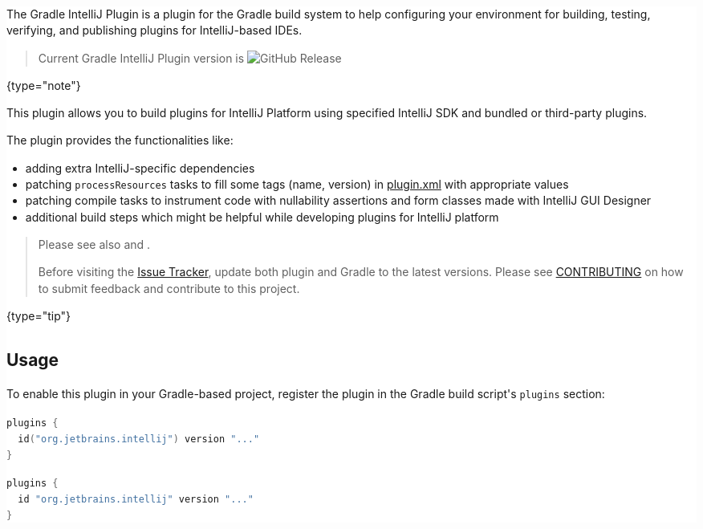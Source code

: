 [//]: # (title: Gradle IntelliJ Plugin)

<toc-settings depth="2" mode="tree" structure-elements="chapter"/>



The Gradle IntelliJ Plugin is a plugin for the Gradle build system to help configuring your environment for building, testing, verifying, and publishing plugins for IntelliJ-based IDEs.

> Current Gradle IntelliJ Plugin version is ![GitHub Release](https://img.shields.io/github/release/jetbrains/gradle-intellij-plugin.svg?style=flat-square)
>
{type="note"}

This plugin allows you to build plugins for IntelliJ Platform using specified IntelliJ SDK and bundled or third-party plugins.

The plugin provides the functionalities like:
- adding extra IntelliJ-specific dependencies
- patching `processResources` tasks to fill some tags (name, version) in <path>[plugin.xml](plugin_configuration_file.md)</path> with appropriate values
- patching compile tasks to instrument code with nullability assertions and form classes made with IntelliJ GUI Designer
- additional build steps which might be helpful while developing plugins for IntelliJ platform

> Please see also [](tools_gradle_intellij_plugin_faq.md) and [](tools_gradle_intellij_plugin_examples.md).
>
> Before visiting the [Issue Tracker](https://github.com/JetBrains/gradle-intellij-plugin/issues), update both plugin and Gradle to the latest versions.
> Please see [CONTRIBUTING](https://github.com/JetBrains/gradle-intellij-plugin/blob/master/CONTRIBUTING.md) on how to submit feedback and contribute to this project.
>
{type="tip"}

## Usage
To enable this plugin in your Gradle-based project, register the plugin in the Gradle build script's `plugins` section:

<tabs group="languages">
<tab title="Kotlin" group-key="kotlin">

```kotlin
plugins {
  id("org.jetbrains.intellij") version "..."
}
```

</tab>
<tab title="Groovy" group-key="groovy">

```groovy
plugins {
  id "org.jetbrains.intellij" version "..."
}
```

</tab>
</tabs>
